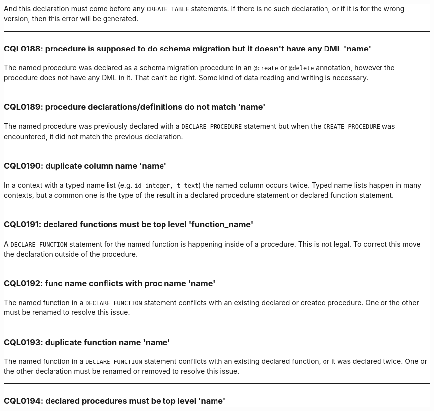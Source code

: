 And this declaration must come before any `CREATE TABLE` statements.  If there is no such declaration, or if it is for the wrong version, then this error will be generated.

-----

### CQL0188: procedure is supposed to do schema migration but it doesn't have any DML 'name'

The named procedure was declared as a schema migration procedure in an `@create` or `@delete` annotation, however the procedure does not have any DML in it.  That can't be right.  Some kind of data reading and writing is necessary.

-----

### CQL0189: procedure declarations/definitions do not match 'name'

The named procedure was previously declared with a `DECLARE PROCEDURE` statement but when the `CREATE PROCEDURE` was encountered, it did not match the previous declaration.

-----

### CQL0190: duplicate column name 'name'

In a context with a typed name list (e.g. `id integer, t text`) the named column occurs twice.  Typed name lists happen in many contexts, but a common one is the type of the result in a declared procedure statement or declared function statement.

-----

### CQL0191: declared functions must be top level 'function_name'

A `DECLARE FUNCTION` statement for the named function is happening inside of a procedure.  This is not legal.  To correct this move the declaration outside of the procedure.

-----

### CQL0192: func name conflicts with proc name 'name'

The named function in a `DECLARE FUNCTION` statement conflicts with an existing declared or created procedure.  One or the other must be renamed to resolve this issue.

-----

### CQL0193: duplicate function name 'name'

The named function in a `DECLARE FUNCTION` statement conflicts with an existing declared function, or it was declared twice.  One or the other declaration must be renamed or removed to resolve this issue.

-----

### CQL0194: declared procedures must be top level 'name'

